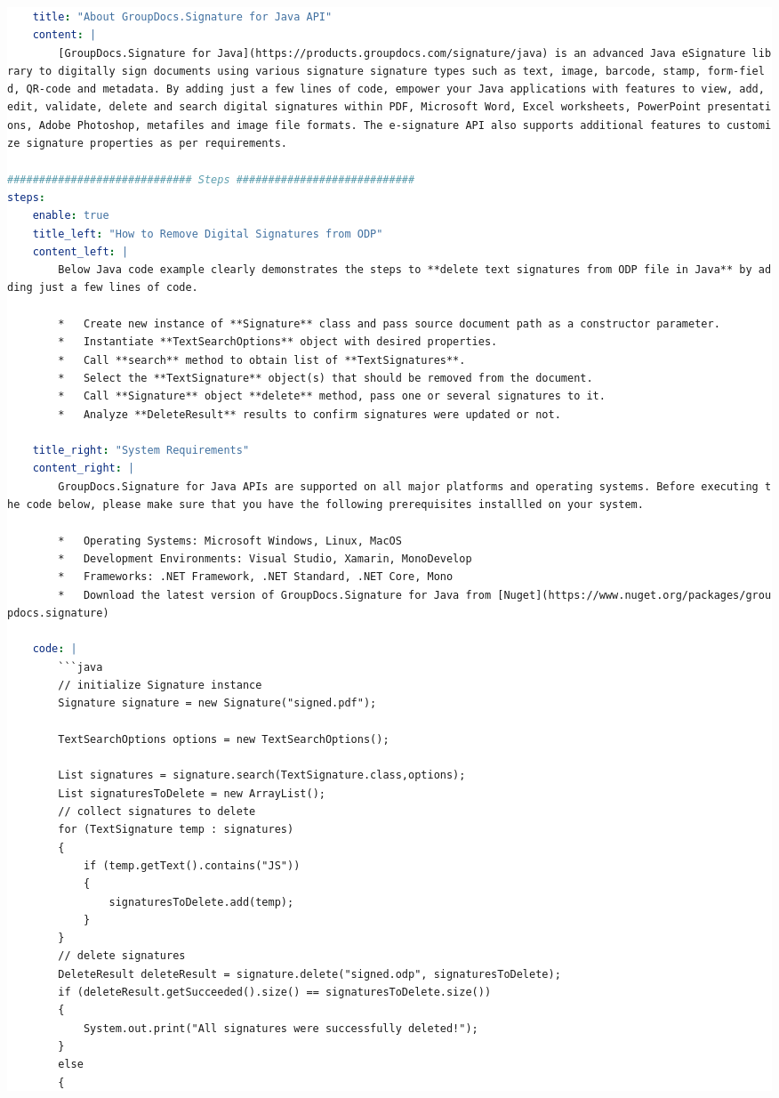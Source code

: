 ```yaml
    title: "About GroupDocs.Signature for Java API"
    content: |
        [GroupDocs.Signature for Java](https://products.groupdocs.com/signature/java) is an advanced Java eSignature library to digitally sign documents using various signature signature types such as text, image, barcode, stamp, form-field, QR-code and metadata. By adding just a few lines of code, empower your Java applications with features to view, add, edit, validate, delete and search digital signatures within PDF, Microsoft Word, Excel worksheets, PowerPoint presentations, Adobe Photoshop, metafiles and image file formats. The e-signature API also supports additional features to customize signature properties as per requirements.

############################# Steps ############################
steps:
    enable: true
    title_left: "How to Remove Digital Signatures from ODP"
    content_left: |
        Below Java code example clearly demonstrates the steps to **delete text signatures from ODP file in Java** by adding just a few lines of code.

        *   Create new instance of **Signature** class and pass source document path as a constructor parameter.
        *   Instantiate **TextSearchOptions** object with desired properties.
        *   Call **search** method to obtain list of **TextSignatures**.
        *   Select the **TextSignature** object(s) that should be removed from the document.
        *   Call **Signature** object **delete** method, pass one or several signatures to it.
        *   Analyze **DeleteResult** results to confirm signatures were updated or not.
        
    title_right: "System Requirements"
    content_right: |
        GroupDocs.Signature for Java APIs are supported on all major platforms and operating systems. Before executing the code below, please make sure that you have the following prerequisites installled on your system.

        *   Operating Systems: Microsoft Windows, Linux, MacOS
        *   Development Environments: Visual Studio, Xamarin, MonoDevelop
        *   Frameworks: .NET Framework, .NET Standard, .NET Core, Mono
        *   Download the latest version of GroupDocs.Signature for Java from [Nuget](https://www.nuget.org/packages/groupdocs.signature)
        
    code: |
        ```java
        // initialize Signature instance
        Signature signature = new Signature("signed.pdf");
         
        TextSearchOptions options = new TextSearchOptions();
         
        List signatures = signature.search(TextSignature.class,options);
        List signaturesToDelete = new ArrayList();
        // collect signatures to delete
        for (TextSignature temp : signatures)
        {
            if (temp.getText().contains("JS"))
            {
                signaturesToDelete.add(temp);
            }
        }
        // delete signatures
        DeleteResult deleteResult = signature.delete("signed.odp", signaturesToDelete);
        if (deleteResult.getSucceeded().size() == signaturesToDelete.size())
        {
            System.out.print("All signatures were successfully deleted!");
        }
        else
        {
```